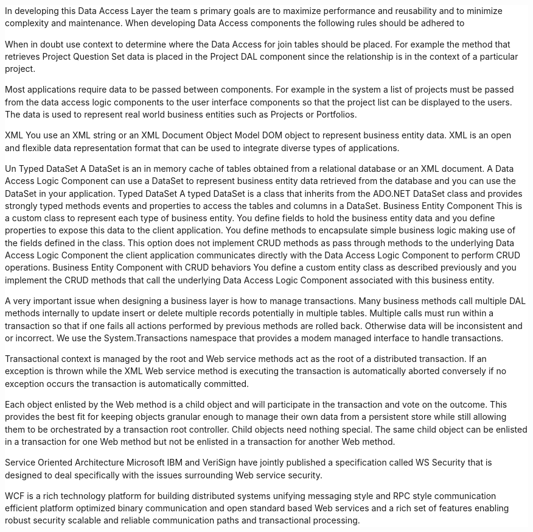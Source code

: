 In developing this Data Access Layer the team s primary goals are to maximize performance and reusability and to minimize complexity and maintenance. When developing Data Access components the following rules should be adhered to 

When in doubt use context to determine where the Data Access for join tables should be placed. For example the method that retrieves Project Question Set data is placed in the Project DAL component since the relationship is in the context of a particular project.

Most applications require data to be passed between components. For example in the system a list of projects must be passed from the data access logic components to the user interface components so that the project list can be displayed to the users. The data is used to represent real world business entities such as Projects or Portfolios.

XML You use an XML string or an XML Document Object Model DOM object to represent business entity data. XML is an open and flexible data representation format that can be used to integrate diverse types of applications.

Un Typed DataSet A DataSet is an in memory cache of tables obtained from a relational database or an XML document. A Data Access Logic Component can use a DataSet to represent business entity data retrieved from the database and you can use the DataSet in your application. Typed DataSet A typed DataSet is a class that inherits from the ADO.NET DataSet class and provides strongly typed methods events and properties to access the tables and columns in a DataSet. Business Entity Component This is a custom class to represent each type of business entity. You define fields to hold the business entity data and you define properties to expose this data to the client application. You define methods to encapsulate simple business logic making use of the fields defined in the class. This option does not implement CRUD methods as pass through methods to the underlying Data Access Logic Component the client application communicates directly with the Data Access Logic Component to perform CRUD operations. Business Entity Component with CRUD behaviors You define a custom entity class as described previously and you implement the CRUD methods that call the underlying Data Access Logic Component associated with this business entity.

A very important issue when designing a business layer is how to manage transactions. Many business methods call multiple DAL methods internally to update insert or delete multiple records potentially in multiple tables. Multiple calls must run within a transaction so that if one fails all actions performed by previous methods are rolled back. Otherwise data will be inconsistent and or incorrect. We use the System.Transactions namespace that provides a modem managed interface to handle transactions.

Transactional context is managed by the root and Web service methods act as the root of a distributed transaction. If an exception is thrown while the XML Web service method is executing the transaction is automatically aborted conversely if no exception occurs the transaction is automatically committed.

Each object enlisted by the Web method is a child object and will participate in the transaction and vote on the outcome. This provides the best fit for keeping objects granular enough to manage their own data from a persistent store while still allowing them to be orchestrated by a transaction root controller. Child objects need nothing special. The same child object can be enlisted in a transaction for one Web method but not be enlisted in a transaction for another Web method.

Service Oriented Architecture Microsoft IBM and VeriSign have jointly published a specification called WS Security that is designed to deal specifically with the issues surrounding Web service security.

WCF is a rich technology platform for building distributed systems unifying messaging style and RPC style communication efficient platform optimized binary communication and open standard based Web services and a rich set of features enabling robust security scalable and reliable communication paths and transactional processing.
